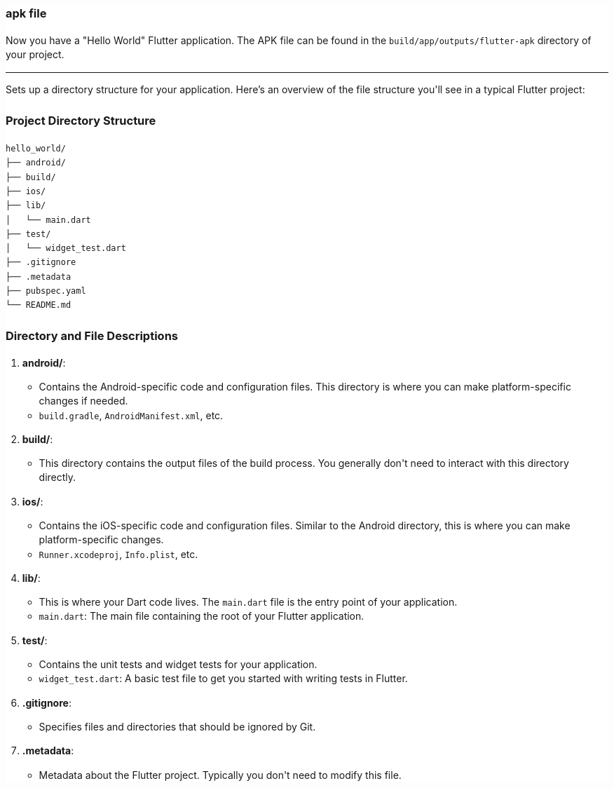 ### apk file

Now you have a "Hello World" Flutter application. The APK file can be found in the `build/app/outputs/flutter-apk` directory of your project.

---

Sets up a directory structure for your application. Here’s an overview of the file structure you'll see in a typical Flutter project:

### Project Directory Structure

```
hello_world/
├── android/
├── build/
├── ios/
├── lib/
│   └── main.dart
├── test/
│   └── widget_test.dart
├── .gitignore
├── .metadata
├── pubspec.yaml
└── README.md
```

### Directory and File Descriptions

1. **android/**:
   - Contains the Android-specific code and configuration files. This directory is where you can make platform-specific changes if needed.
   - `build.gradle`, `AndroidManifest.xml`, etc.

2. **build/**:
   - This directory contains the output files of the build process. You generally don't need to interact with this directory directly.

3. **ios/**:
   - Contains the iOS-specific code and configuration files. Similar to the Android directory, this is where you can make platform-specific changes.
   - `Runner.xcodeproj`, `Info.plist`, etc.

4. **lib/**:
   - This is where your Dart code lives. The `main.dart` file is the entry point of your application.
   - `main.dart`: The main file containing the root of your Flutter application.

5. **test/**:
   - Contains the unit tests and widget tests for your application.
   - `widget_test.dart`: A basic test file to get you started with writing tests in Flutter.

6. **.gitignore**:
   - Specifies files and directories that should be ignored by Git.

7. **.metadata**:
   - Metadata about the Flutter project. Typically you don't need to modify this file.
